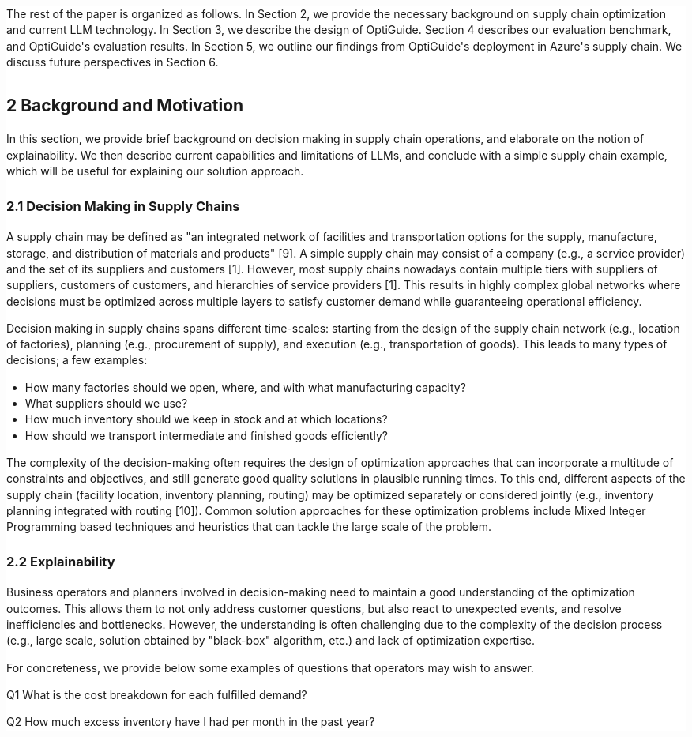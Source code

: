 The rest of the paper is organized as follows. In Section 2, we provide the necessary background on supply chain optimization and current LLM technology. In Section 3, we describe the design of OptiGuide. Section 4 describes our evaluation benchmark, and OptiGuide's evaluation results. In Section 5, we outline our findings from OptiGuide's deployment in Azure's supply chain. We discuss future perspectives in Section 6.

## 2 Background and Motivation

In this section, we provide brief background on decision making in supply chain operations, and elaborate on the notion of explainability. We then describe current capabilities and limitations of LLMs, and conclude with a simple supply chain example, which will be useful for explaining our solution approach.

### 2.1 Decision Making in Supply Chains

A supply chain may be defined as "an integrated network of facilities and transportation options for the supply, manufacture, storage, and distribution of materials and products" [9]. A simple supply chain may consist of a company (e.g., a service provider) and the set of its suppliers and customers [1]. However, most supply chains nowadays contain multiple tiers with suppliers of suppliers, customers of customers, and hierarchies of service providers [1]. This results in highly complex global networks where decisions must be optimized across multiple layers to satisfy customer demand while guaranteeing operational efficiency.

Decision making in supply chains spans different time-scales: starting from the design of the supply chain network (e.g., location of factories), planning (e.g., procurement of supply), and execution (e.g., transportation of goods). This leads to many types of decisions; a few examples:

- How many factories should we open, where, and with what manufacturing capacity?
- What suppliers should we use?
- How much inventory should we keep in stock and at which locations?
- How should we transport intermediate and finished goods efficiently?

The complexity of the decision-making often requires the design of optimization approaches that can incorporate a multitude of constraints and objectives, and still generate good quality solutions in plausible running times. To this end, different aspects of the supply chain (facility location, inventory planning, routing) may be optimized separately or considered jointly (e.g., inventory planning integrated with routing [10]). Common solution approaches for these optimization problems include Mixed Integer Programming based techniques and heuristics that can tackle the large scale of the problem.

### 2.2 Explainability

Business operators and planners involved in decision-making need to maintain a good understanding of the optimization outcomes. This allows them to not only address customer questions, but also react to unexpected events, and resolve inefficiencies and bottlenecks. However, the understanding is often challenging due to the complexity of the decision process (e.g., large scale, solution obtained by "black-box" algorithm, etc.) and lack of optimization expertise.

For concreteness, we provide below some examples of questions that operators may wish to answer.

Q1 What is the cost breakdown for each fulfilled demand?

Q2 How much excess inventory have I had per month in the past year?
